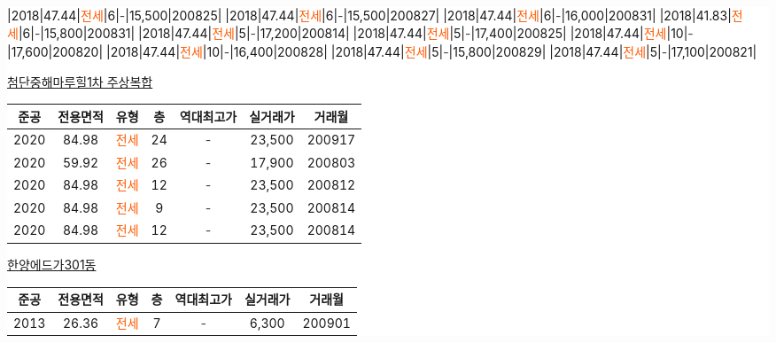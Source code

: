 |2018|47.44|<span style="color:#ff5a00">전세</span>|6|<span style="color:#444444">-</span>|15,500|200825|
|2018|47.44|<span style="color:#ff5a00">전세</span>|6|<span style="color:#444444">-</span>|15,500|200827|
|2018|47.44|<span style="color:#ff5a00">전세</span>|6|<span style="color:#444444">-</span>|16,000|200831|
|2018|41.83|<span style="color:#ff5a00">전세</span>|6|<span style="color:#444444">-</span>|15,800|200831|
|2018|47.44|<span style="color:#ff5a00">전세</span>|5|<span style="color:#444444">-</span>|17,200|200814|
|2018|47.44|<span style="color:#ff5a00">전세</span>|5|<span style="color:#444444">-</span>|17,400|200825|
|2018|47.44|<span style="color:#ff5a00">전세</span>|10|<span style="color:#444444">-</span>|17,600|200820|
|2018|47.44|<span style="color:#ff5a00">전세</span>|10|<span style="color:#444444">-</span>|16,400|200828|
|2018|47.44|<span style="color:#ff5a00">전세</span>|5|<span style="color:#444444">-</span>|15,800|200829|
|2018|47.44|<span style="color:#ff5a00">전세</span>|5|<span style="color:#444444">-</span>|17,100|200821|


<script async src="//pagead2.googlesyndication.com/pagead/js/adsbygoogle.js"></script>

<ins class="adsbygoogle"
     style="display:block"
     data-ad-client="ca-pub-2446590836940007"
     data-ad-slot="1659523306"
     data-ad-format="auto"
     data-full-width-responsive="true"></ins>
<script>
(adsbygoogle = window.adsbygoogle || []).push({});
</script>


[첨단중해마루힐1차 주상복합](https://search.naver.com/search.naver?query=%EA%B4%91%EC%A3%BC%EA%B4%91%EC%97%AD%EC%8B%9C+%EA%B4%91%EC%82%B0%EA%B5%AC+%EC%8C%8D%EC%95%94%EB%8F%99+%EC%B2%A8%EB%8B%A8%EC%A4%91%ED%95%B4%EB%A7%88%EB%A3%A8%ED%9E%901%EC%B0%A8+%EC%A3%BC%EC%83%81%EB%B3%B5%ED%95%A9)

|준공|전용면적|유형|층|역대최고가|실거래가|거래월|
|:---:|:---:|:---:|:---:|:---:|:---:|:---:|
|2020|84.98|<span style="color:#ff5a00">전세</span>|24|<span style="color:#444444">-</span>|23,500|200917|
|2020|59.92|<span style="color:#ff5a00">전세</span>|26|<span style="color:#444444">-</span>|17,900|200803|
|2020|84.98|<span style="color:#ff5a00">전세</span>|12|<span style="color:#444444">-</span>|23,500|200812|
|2020|84.98|<span style="color:#ff5a00">전세</span>|9|<span style="color:#444444">-</span>|23,500|200814|
|2020|84.98|<span style="color:#ff5a00">전세</span>|12|<span style="color:#444444">-</span>|23,500|200814|

[한양에드가301동](https://search.naver.com/search.naver?query=%EA%B4%91%EC%A3%BC%EA%B4%91%EC%97%AD%EC%8B%9C+%EA%B4%91%EC%82%B0%EA%B5%AC+%EC%8C%8D%EC%95%94%EB%8F%99+%ED%95%9C%EC%96%91%EC%97%90%EB%93%9C%EA%B0%80301%EB%8F%99)

|준공|전용면적|유형|층|역대최고가|실거래가|거래월|
|:---:|:---:|:---:|:---:|:---:|:---:|:---:|
|2013|26.36|<span style="color:#ff5a00">전세</span>|7|<span style="color:#444444">-</span>|6,300|200901|
